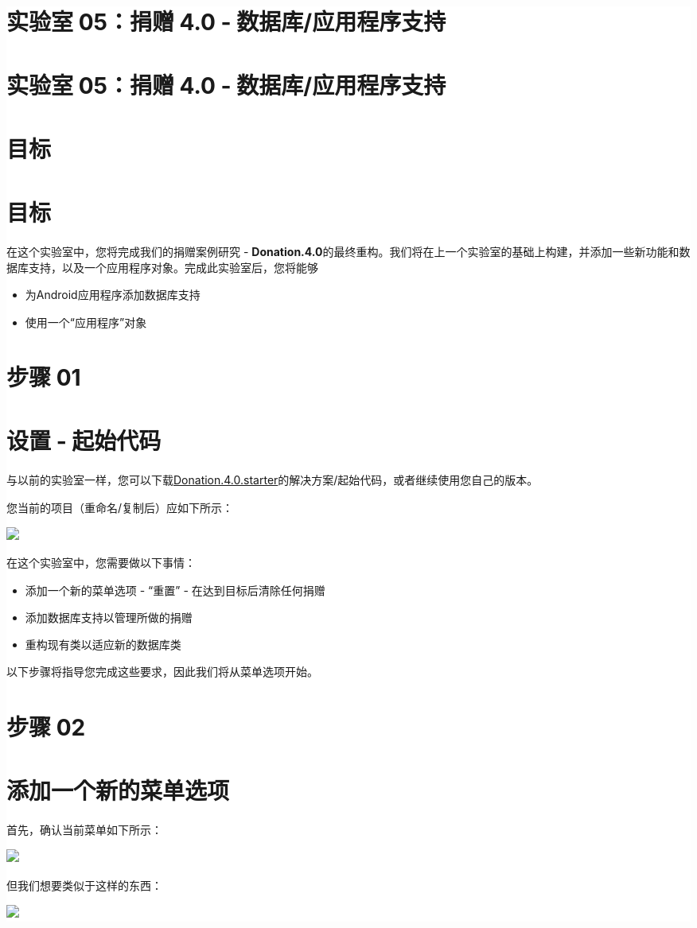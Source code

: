 # 实验室 05：捐赠 4.0 - 数据库/应用程序支持

# 实验室 05：捐赠 4.0 - 数据库/应用程序支持

# 目标

# 目标

在这个实验室中，您将完成我们的捐赠案例研究 - **Donation.4.0**的最终重构。我们将在上一个实验室的基础上构建，并添加一些新功能和数据库支持，以及一个应用程序对象。完成此实验室后，您将能够

+   为Android应用程序添加数据库支持

+   使用一个“应用程序”对象

# 步骤 01

# 设置 - 起始代码

与以前的实验室一样，您可以下载[Donation.4.0.starter](../archives/Donation.4.0.Starter.zip)的解决方案/起始代码，或者继续使用您自己的版本。

您当前的项目（重命名/复制后）应如下所示：

![](lab5s101.png)

在这个实验室中，您需要做以下事情：

+   添加一个新的菜单选项 - “重置” - 在达到目标后清除任何捐赠

+   添加数据库支持以管理所做的捐赠

+   重构现有类以适应新的数据库类

以下步骤将指导您完成这些要求，因此我们将从菜单选项开始。

# 步骤 02

# 添加一个新的菜单选项

首先，确认当前菜单如下所示：

![](lab5s201.png)

但我们想要类似于这样的东西：

![](lab5s202.png)
